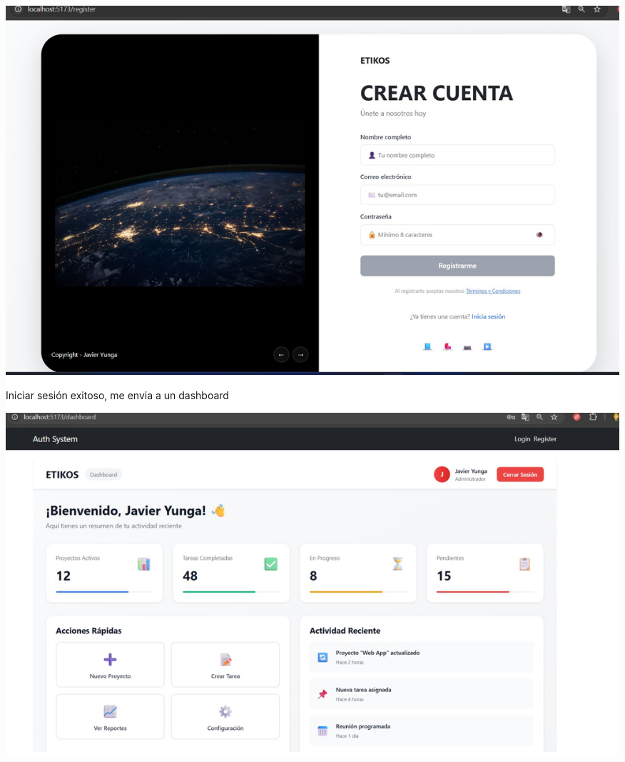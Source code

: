 ![](https://github.com/JavierYungaT/pruebaAuthBack-Front/blob/main/ImagenesFuncionamiento/ImagenesFuncionamiento/WhatsApp%20Image%202025-10-23%20at%2001.26.51%20(1).jpeg)

Iniciar sesión exitoso, me envia a un dashboard

![](https://github.com/JavierYungaT/pruebaAuthBack-Front/blob/main/ImagenesFuncionamiento/ImagenesFuncionamiento/WhatsApp%20Image%202025-10-23%20at%2001.23.41.jpeg)
